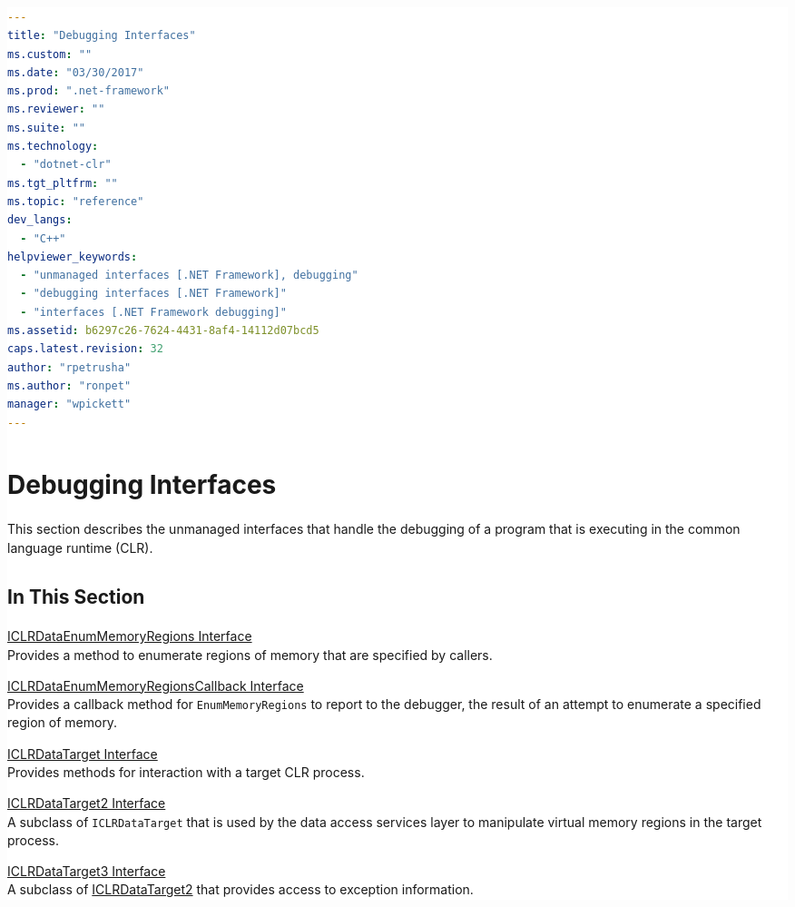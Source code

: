 ```yaml
---
title: "Debugging Interfaces"
ms.custom: ""
ms.date: "03/30/2017"
ms.prod: ".net-framework"
ms.reviewer: ""
ms.suite: ""
ms.technology: 
  - "dotnet-clr"
ms.tgt_pltfrm: ""
ms.topic: "reference"
dev_langs: 
  - "C++"
helpviewer_keywords: 
  - "unmanaged interfaces [.NET Framework], debugging"
  - "debugging interfaces [.NET Framework]"
  - "interfaces [.NET Framework debugging]"
ms.assetid: b6297c26-7624-4431-8af4-14112d07bcd5
caps.latest.revision: 32
author: "rpetrusha"
ms.author: "ronpet"
manager: "wpickett"
---
```

# Debugging Interfaces
This section describes the unmanaged interfaces that handle the debugging of a program that is executing in the common language runtime (CLR).  
  
## In This Section  
 [ICLRDataEnumMemoryRegions Interface](../../../../docs/framework/unmanaged-api/debugging/iclrdataenummemoryregions-interface.md)  
 Provides a method to enumerate regions of memory that are specified by callers.  
  
 [ICLRDataEnumMemoryRegionsCallback Interface](../../../../docs/framework/unmanaged-api/debugging/iclrdataenummemoryregionscallback-interface.md)  
 Provides a callback method for `EnumMemoryRegions` to report to the debugger, the result of an attempt to enumerate a specified region of memory.  
  
 [ICLRDataTarget Interface](../../../../docs/framework/unmanaged-api/debugging/iclrdatatarget-interface.md)  
 Provides methods for interaction with a target CLR process.  
  
 [ICLRDataTarget2 Interface](../../../../docs/framework/unmanaged-api/debugging/iclrdatatarget2-interface.md)  
 A subclass of `ICLRDataTarget` that is used by the data access services layer to manipulate virtual memory regions in the target process.  
  
 [ICLRDataTarget3 Interface](../../../../docs/framework/unmanaged-api/debugging/iclrdatatarget3-interface.md)  
 A subclass of [ICLRDataTarget2](../../../../docs/framework/unmanaged-api/debugging/iclrdatatarget2-interface.md) that provides access to exception information.  
  